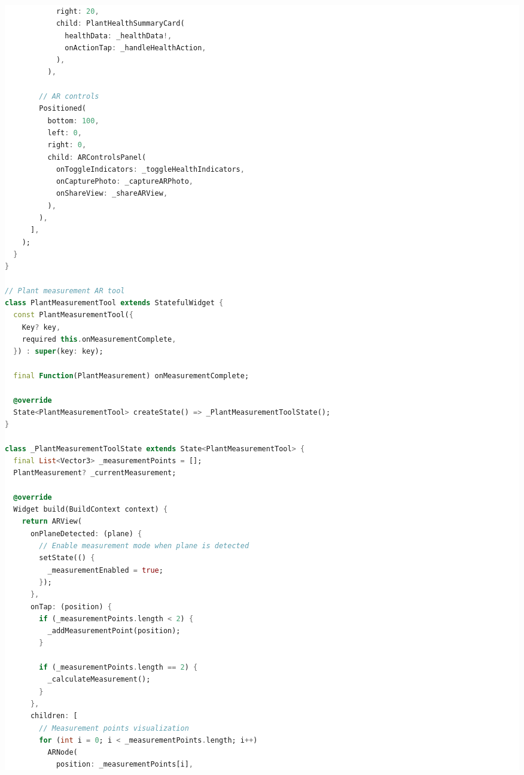 ```dart
            right: 20,
            child: PlantHealthSummaryCard(
              healthData: _healthData!,
              onActionTap: _handleHealthAction,
            ),
          ),
        
        // AR controls
        Positioned(
          bottom: 100,
          left: 0,
          right: 0,
          child: ARControlsPanel(
            onToggleIndicators: _toggleHealthIndicators,
            onCapturePhoto: _captureARPhoto,
            onShareView: _shareARView,
          ),
        ),
      ],
    );
  }
}

// Plant measurement AR tool
class PlantMeasurementTool extends StatefulWidget {
  const PlantMeasurementTool({
    Key? key,
    required this.onMeasurementComplete,
  }) : super(key: key);
  
  final Function(PlantMeasurement) onMeasurementComplete;
  
  @override
  State<PlantMeasurementTool> createState() => _PlantMeasurementToolState();
}

class _PlantMeasurementToolState extends State<PlantMeasurementTool> {
  final List<Vector3> _measurementPoints = [];
  PlantMeasurement? _currentMeasurement;
  
  @override
  Widget build(BuildContext context) {
    return ARView(
      onPlaneDetected: (plane) {
        // Enable measurement mode when plane is detected
        setState(() {
          _measurementEnabled = true;
        });
      },
      onTap: (position) {
        if (_measurementPoints.length < 2) {
          _addMeasurementPoint(position);
        }
        
        if (_measurementPoints.length == 2) {
          _calculateMeasurement();
        }
      },
      children: [
        // Measurement points visualization
        for (int i = 0; i < _measurementPoints.length; i++)
          ARNode(
            position: _measurementPoints[i],
```